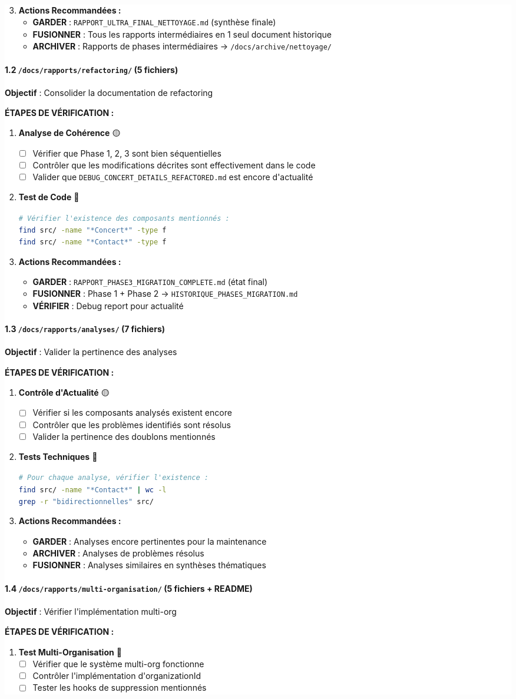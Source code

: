 3. **Actions Recommandées :**
   - **GARDER** : `RAPPORT_ULTRA_FINAL_NETTOYAGE.md` (synthèse finale)
   - **FUSIONNER** : Tous les rapports intermédiaires en 1 seul document historique
   - **ARCHIVER** : Rapports de phases intermédiaires → `/docs/archive/nettoyage/`

#### 1.2 `/docs/rapports/refactoring/` (5 fichiers)
**Objectif** : Consolider la documentation de refactoring

**ÉTAPES DE VÉRIFICATION :**

1. **Analyse de Cohérence** 🟡
   - [ ] Vérifier que Phase 1, 2, 3 sont bien séquentielles
   - [ ] Contrôler que les modifications décrites sont effectivement dans le code
   - [ ] Valider que `DEBUG_CONCERT_DETAILS_REFACTORED.md` est encore d'actualité

2. **Test de Code** 🔴
   ```bash
   # Vérifier l'existence des composants mentionnés :
   find src/ -name "*Concert*" -type f
   find src/ -name "*Contact*" -type f
   ```

3. **Actions Recommandées :**
   - **GARDER** : `RAPPORT_PHASE3_MIGRATION_COMPLETE.md` (état final)
   - **FUSIONNER** : Phase 1 + Phase 2 → `HISTORIQUE_PHASES_MIGRATION.md`
   - **VÉRIFIER** : Debug report pour actualité

#### 1.3 `/docs/rapports/analyses/` (7 fichiers)
**Objectif** : Valider la pertinence des analyses

**ÉTAPES DE VÉRIFICATION :**

1. **Contrôle d'Actualité** 🟡
   - [ ] Vérifier si les composants analysés existent encore
   - [ ] Contrôler que les problèmes identifiés sont résolus
   - [ ] Valider la pertinence des doublons mentionnés

2. **Tests Techniques** 🔴
   ```bash
   # Pour chaque analyse, vérifier l'existence :
   find src/ -name "*Contact*" | wc -l
   grep -r "bidirectionnelles" src/
   ```

3. **Actions Recommandées :**
   - **GARDER** : Analyses encore pertinentes pour la maintenance
   - **ARCHIVER** : Analyses de problèmes résolus
   - **FUSIONNER** : Analyses similaires en synthèses thématiques

#### 1.4 `/docs/rapports/multi-organisation/` (5 fichiers + README)
**Objectif** : Vérifier l'implémentation multi-org

**ÉTAPES DE VÉRIFICATION :**

1. **Test Multi-Organisation** 🔴
   - [ ] Vérifier que le système multi-org fonctionne
   - [ ] Contrôler l'implémentation d'organizationId
   - [ ] Tester les hooks de suppression mentionnés
